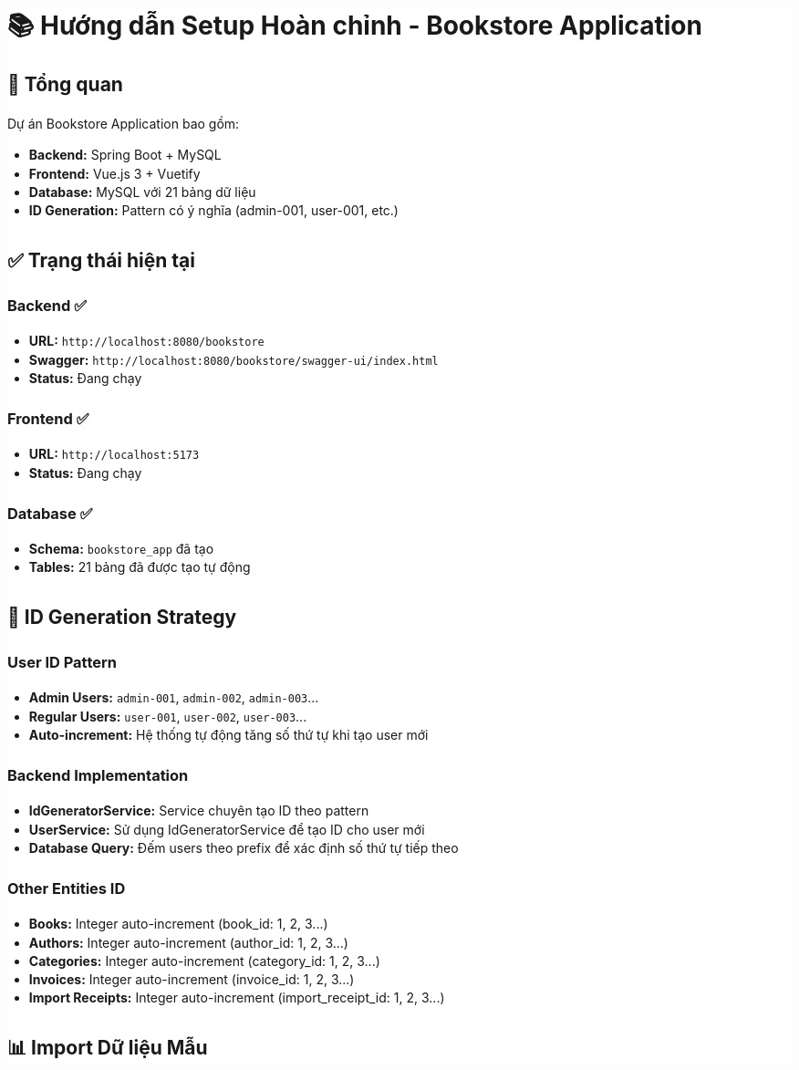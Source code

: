 # 📚 Hướng dẫn Setup Hoàn chỉnh - Bookstore Application

## 🎯 Tổng quan

Dự án Bookstore Application bao gồm:
- **Backend:** Spring Boot + MySQL 
- **Frontend:** Vue.js 3 + Vuetify
- **Database:** MySQL với 21 bảng dữ liệu
- **ID Generation:** Pattern có ý nghĩa (admin-001, user-001, etc.)

## ✅ Trạng thái hiện tại

### Backend ✅
- **URL:** `http://localhost:8080/bookstore`  
- **Swagger:** `http://localhost:8080/bookstore/swagger-ui/index.html`
- **Status:** Đang chạy

### Frontend ✅  
- **URL:** `http://localhost:5173`
- **Status:** Đang chạy

### Database ✅
- **Schema:** `bookstore_app` đã tạo
- **Tables:** 21 bảng đã được tạo tự động

## 🔢 ID Generation Strategy

### User ID Pattern
- **Admin Users:** `admin-001`, `admin-002`, `admin-003`...
- **Regular Users:** `user-001`, `user-002`, `user-003`...
- **Auto-increment:** Hệ thống tự động tăng số thứ tự khi tạo user mới

### Backend Implementation
- **IdGeneratorService:** Service chuyên tạo ID theo pattern
- **UserService:** Sử dụng IdGeneratorService để tạo ID cho user mới
- **Database Query:** Đếm users theo prefix để xác định số thứ tự tiếp theo

### Other Entities ID
- **Books:** Integer auto-increment (book_id: 1, 2, 3...)
- **Authors:** Integer auto-increment (author_id: 1, 2, 3...)
- **Categories:** Integer auto-increment (category_id: 1, 2, 3...)
- **Invoices:** Integer auto-increment (invoice_id: 1, 2, 3...)
- **Import Receipts:** Integer auto-increment (import_receipt_id: 1, 2, 3...)

## 📊 Import Dữ liệu Mẫu
